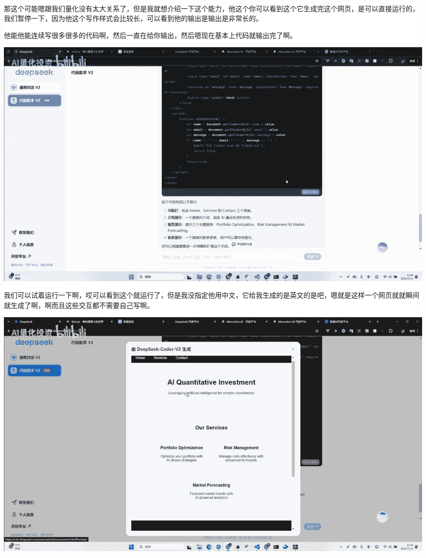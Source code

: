 那这个可能嗯跟我们量化没有太大关系了，但是我就想介绍一下这个能力，他这个你可以看到这个它生成完这个网页，是可以直接运行的，我们暂停一下，因为他这个写作样式会比较长，可以看到他的输出是输出是非常长的。

他能他能连续写很多很多的代码啊，然后一直在给你输出，然后嗯现在基本上代码就输出完了啊。

![](img/16885479d1ad62f21e9fb3ee1ee83e00_15.png)

我们可以试着运行一下啊，哎可以看到这个就运行了，但是我没指定他用中文，它给我生成的是英文的是吧，嗯就是这样一个网页就就瞬间就生成了啊，啊而且这些交互都不需要自己写啊。



![](img/16885479d1ad62f21e9fb3ee1ee83e00_17.png)
